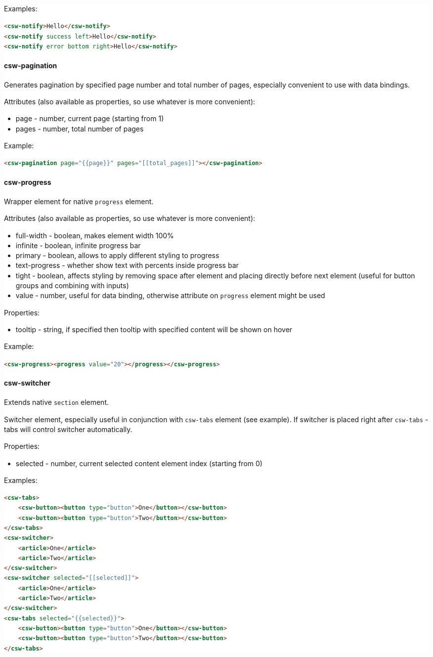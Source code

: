 Examples:
```html
<csw-notify>Hello</csw-notify>
<csw-notify success left>Hello</csw-notify>
<csw-notify error bottom right>Hello</csw-notify>
```

#### csw-pagination
Generates pagination by specified page number and total number of pages, especially convenient to use with data bindings.

Attributes (also available as properties, so use whatever is more convenient):
* page - number, current page (starting from 1)
* pages - number, total number of pages

Example:
```html
<csw-pagination page="{{page}}" pages="[[total_pages]]"></csw-pagination>
```

#### csw-progress
Wrapper element for native `progress` element.

Attributes (also available as properties, so use whatever is more convenient):
* full-width - boolean, makes element width 100%
* infinite - boolean, infinite progress bar
* primary - boolean, allows to apply different styling to progress
* text-progress - whether show text with percents inside progress bar
* tight - boolean, affects styling by removing space after element and placing directly before next element (useful for button groups and combining with inputs)
* value - number, useful for data binding, otherwise attribute on `progress` element might be used

Properties:
* tooltip - string, if specified then tooltip with specified content will be shown on hover

Example:
```html
<csw-progress><progress value="20"></progress></csw-progress>
```

#### csw-switcher
Extends native `section` element.

Switcher element, especially useful in conjunction with `csw-tabs` element (see example). If switcher is placed right after `csw-tabs` - tabs will control switcher automatically.

Properties:
* selected - number, current selected content element index (starting from 0)

Examples:
```html
<csw-tabs>
    <csw-button><button type="button">One</button></csw-button>
    <csw-button><button type="button">Two</button></csw-button>
</csw-tabs>
<csw-switcher>
    <article>One</article>
    <article>Two</article>
</csw-switcher>
<csw-switcher selected="[[selected]]">
    <article>One</article>
    <article>Two</article>
</csw-switcher>
<csw-tabs selected="{{selected}}">
    <csw-button><button type="button">One</button></csw-button>
    <csw-button><button type="button">Two</button></csw-button>
</csw-tabs>
```
